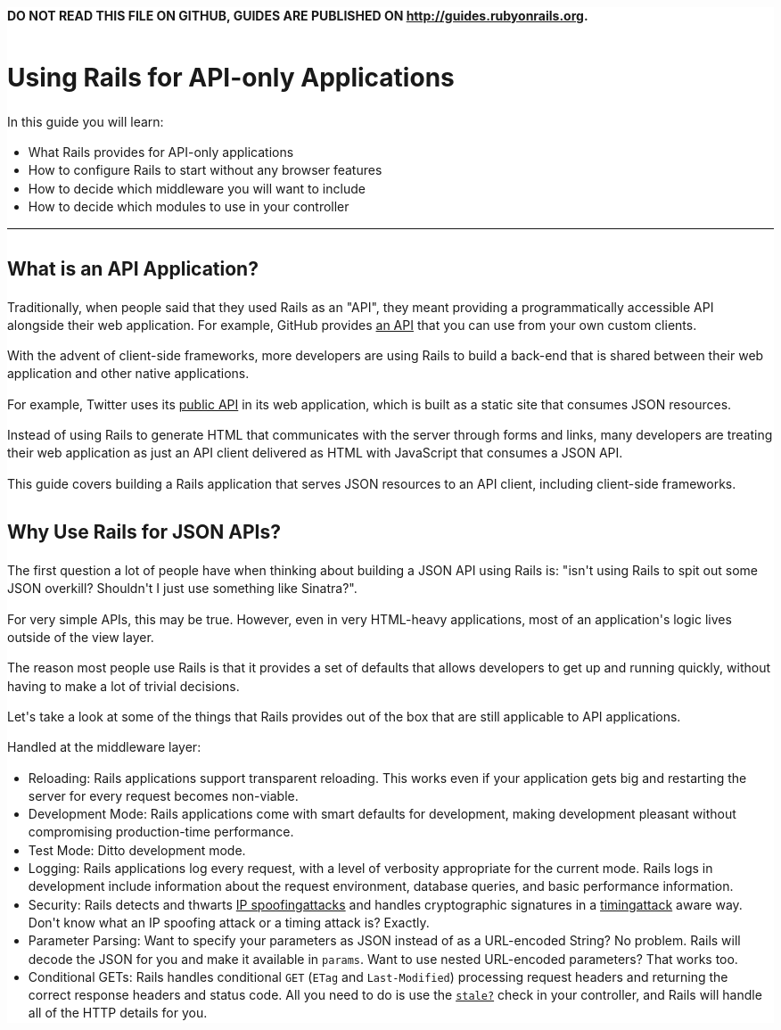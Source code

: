**DO NOT READ THIS FILE ON GITHUB, GUIDES ARE PUBLISHED ON http://guides.rubyonrails.org.**


Using Rails for API-only Applications
=====================================

In this guide you will learn:

* What Rails provides for API-only applications
* How to configure Rails to start without any browser features
* How to decide which middleware you will want to include
* How to decide which modules to use in your controller

--------------------------------------------------------------------------------

What is an API Application?
---------------------------

Traditionally, when people said that they used Rails as an "API", they meant providing a programmatically accessible API alongside their web application. For example, GitHub provides [an API](http://developer.github.com) that you can use from your own custom clients.

With the advent of client-side frameworks, more developers are using Rails to build a back-end that is shared between their web application and other native applications.

For example, Twitter uses its [public API](https://dev.twitter.com) in its web application, which is built as a static site that consumes JSON resources.

Instead of using Rails to generate HTML that communicates with the server through forms and links, many developers are treating their web application as just an API client delivered as HTML with JavaScript that consumes a JSON API.

This guide covers building a Rails application that serves JSON resources to an API client, including client-side frameworks.

Why Use Rails for JSON APIs?
----------------------------

The first question a lot of people have when thinking about building a JSON API using Rails is: "isn't using Rails to spit out some JSON overkill? Shouldn't I just use something like Sinatra?".

For very simple APIs, this may be true. However, even in very HTML-heavy applications, most of an application's logic lives outside of the view layer.

The reason most people use Rails is that it provides a set of defaults that allows developers to get up and running quickly, without having to make a lot of trivial decisions.

Let's take a look at some of the things that Rails provides out of the box that are still applicable to API applications.

Handled at the middleware layer:

- Reloading: Rails applications support transparent reloading. This works even if your application gets big and restarting the server for every request becomes non-viable.
- Development Mode: Rails applications come with smart defaults for development, making development pleasant without compromising production-time performance.
- Test Mode: Ditto development mode.
- Logging: Rails applications log every request, with a level of verbosity appropriate for the current mode. Rails logs in development include information about the request environment, database queries, and basic performance information.
- Security: Rails detects and thwarts [IP spoofingattacks](http://en.wikipedia.org/wiki/IP_address_spoofing) and handles cryptographic signatures in a [timingattack](http://en.wikipedia.org/wiki/Timing_attack) aware way. Don't know what an IP spoofing attack or a timing attack is? Exactly.
- Parameter Parsing: Want to specify your parameters as JSON instead of as a URL-encoded String? No problem. Rails will decode the JSON for you and make it available in `params`. Want to use nested URL-encoded parameters? That works too.
- Conditional GETs: Rails handles conditional `GET` (`ETag` and `Last-Modified`) processing request headers and returning the correct response headers and status code. All you need to do is use the [`stale?`](http://api.rubyonrails.org/classes/ActionController/ConditionalGet.html#method-i-stale-3F) check in your controller, and Rails will handle all of the HTTP details for you.